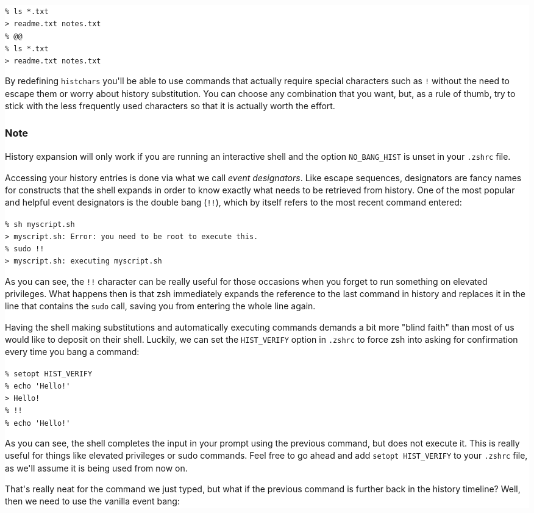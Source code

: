 ```
% ls *.txt
> readme.txt notes.txt
% @@
% ls *.txt
> readme.txt notes.txt

```

By redefining `histchars` you'll be able to use commands that actually require special characters such as `!` without the need to escape them or worry about history substitution. You can choose any combination that you want, but, as a rule of thumb, try to stick with the less frequently used characters so that it is actually worth the effort.

### Note

History expansion will only work if you are running an interactive shell and the option `NO_BANG_HIST` is unset in your `.zshrc` file.

Accessing your history entries is done via what we call *event designators*. Like escape sequences, designators are fancy names for constructs that the shell expands in order to know exactly what needs to be retrieved from history. One of the most popular and helpful event designators is the double bang (`!!`), which by itself refers to the most recent command entered:

```
% sh myscript.sh
> myscript.sh: Error: you need to be root to execute this.
% sudo !!
> myscript.sh: executing myscript.sh

```

As you can see, the `!!` character can be really useful for those occasions when you forget to run something on elevated privileges. What happens then is that zsh immediately expands the reference to the last command in history and replaces it in the line that contains the `sudo` call, saving you from entering the whole line again.

Having the shell making substitutions and automatically executing commands demands a bit more "blind faith" than most of us would like to deposit on their shell. Luckily, we can set the `HIST_VERIFY` option in `.zshrc` to force zsh into asking for confirmation every time you bang a command:

```
% setopt HIST_VERIFY
% echo 'Hello!'
> Hello!
% !!
% echo 'Hello!'

```

As you can see, the shell completes the input in your prompt using the previous command, but does not execute it. This is really useful for things like elevated privileges or sudo commands. Feel free to go ahead and add `setopt HIST_VERIFY` to your `.zshrc` file, as we'll assume it is being used from now on.

That's really neat for the command we just typed, but what if the previous command is further back in the history timeline? Well, then we need to use the vanilla event bang:
